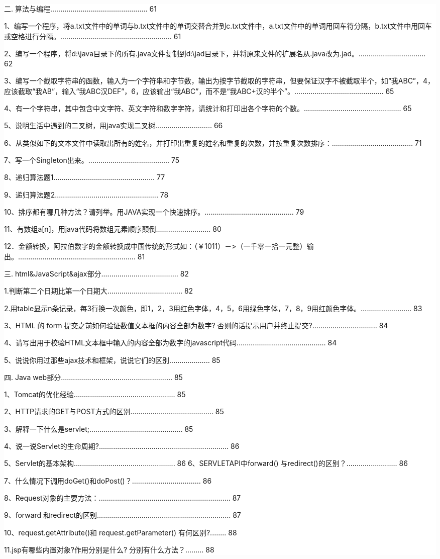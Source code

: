 二. 算法与编程................................................ 61

1、编写一个程序，将a.txt文件中的单词与b.txt文件中的单词交替合并到c.txt文件中，a.txt文件中的单词用回车符分隔，b.txt文件中用回车或空格进行分隔。....................................................... 61

2、编写一个程序，将d:\java目录下的所有.java文件复制到d:\jad目录下，并将原来文件的扩展名从.java改为.jad。................................. 62

3、编写一个截取字符串的函数，输入为一个字符串和字节数，输出为按字节截取的字符串，但要保证汉字不被截取半个，如“我ABC”，4，应该截取“我AB”，输入“我ABC汉DEF”，6，应该输出“我ABC”，而不是“我ABC+汉的半个”。............................................ 65

4、有一个字符串，其中包含中文字符、英文字符和数字字符，请统计和打印出各个字符的个数。................................................ 65

5、说明生活中遇到的二叉树，用java实现二叉树............................ 66

6、从类似如下的文本文件中读取出所有的姓名，并打印出重复的姓名和重复的次数，并按重复次数排序：........................................ 71

7、写一个Singleton出来。........................................ 75

8、递归算法题1.................................................. 77

9、递归算法题2................................................... 78

10、排序都有哪几种方法？请列举。用JAVA实现一个快速排序。............................................ 79

11、有数组a[n]，用java代码将数组元素顺序颠倒........................... 80

12．金额转换，阿拉伯数字的金额转换成中国传统的形式如：（￥1011）－>（一千零一拾一元整）输出。.......................................................... 81

三. html&JavaScript&ajax部分...................................... 82

1.判断第二个日期比第一个日期大..................................... 82

2.用table显示n条记录，每3行换一次颜色，即1，2，3用红色字体，4，5，6用绿色字体，7，8，9用红颜色字体。......................... 83

3、HTML 的 form 提交之前如何验证数值文本框的内容全部为数字? 否则的话提示用户并终止提交?................................ 84

4、请写出用于校验HTML文本框中输入的内容全部为数字的javascript代码............................................ 84

5、说说你用过那些ajax技术和框架，说说它们的区别.................... 85

四. Java web部分....................................................... 85

1、Tomcat的优化经验.................................................. 85

2、HTTP请求的GET与POST方式的区别......................................... 85

3、解释一下什么是servlet;.............................................. 85

4、说一说Servlet的生命周期?................................................................ 86

5、Servlet的基本架构.................................................. 86
6、SERVLETAPI中forward() 与redirect()的区别？......................... 86

7、什么情况下调用doGet()和doPost()？.................................. 86

8、Request对象的主要方法：................................................................. 87

9、forward 和redirect的区别.................................................................. 87

10、request.getAttribute()和 request.getParameter() 有何区别?........ 88

11.jsp有哪些内置对象?作用分别是什么? 分别有什么方法？......... 88
